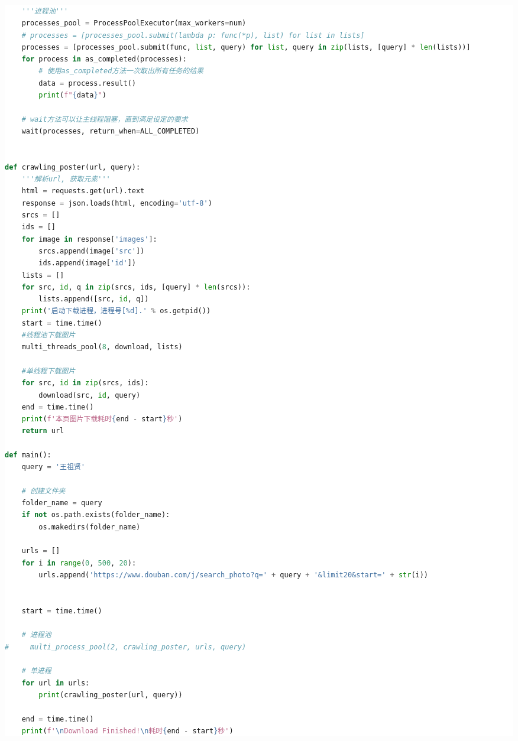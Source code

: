 ```python
    '''进程池'''
    processes_pool = ProcessPoolExecutor(max_workers=num)
    # processes = [processes_pool.submit(lambda p: func(*p), list) for list in lists]
    processes = [processes_pool.submit(func, list, query) for list, query in zip(lists, [query] * len(lists))]
    for process in as_completed(processes):
        # 使用as_completed方法一次取出所有任务的结果
        data = process.result()
        print(f"{data}")

    # wait方法可以让主线程阻塞，直到满足设定的要求
    wait(processes, return_when=ALL_COMPLETED)


def crawling_poster(url, query):
    '''解析url, 获取元素'''
    html = requests.get(url).text
    response = json.loads(html, encoding='utf-8')
    srcs = []
    ids = []
    for image in response['images']:
        srcs.append(image['src'])
        ids.append(image['id'])
    lists = []
    for src, id, q in zip(srcs, ids, [query] * len(srcs)):
        lists.append([src, id, q])
    print('启动下载进程，进程号[%d].' % os.getpid())
    start = time.time()
    #线程池下载图片
    multi_threads_pool(8, download, lists)

    #单线程下载图片
    for src, id in zip(srcs, ids):
        download(src, id, query)
    end = time.time()
    print(f'本页图片下载耗时{end - start}秒')
    return url

def main():
    query = '王祖贤'

    # 创建文件夹
    folder_name = query
    if not os.path.exists(folder_name):
        os.makedirs(folder_name)

    urls = []
    for i in range(0, 500, 20):
        urls.append('https://www.douban.com/j/search_photo?q=' + query + '&limit20&start=' + str(i))


    start = time.time()

    # 进程池
#     multi_process_pool(2, crawling_poster, urls, query)

    # 单进程
    for url in urls:
        print(crawling_poster(url, query))

    end = time.time()
    print(f'\nDownload Finished!\n耗时{end - start}秒')
```